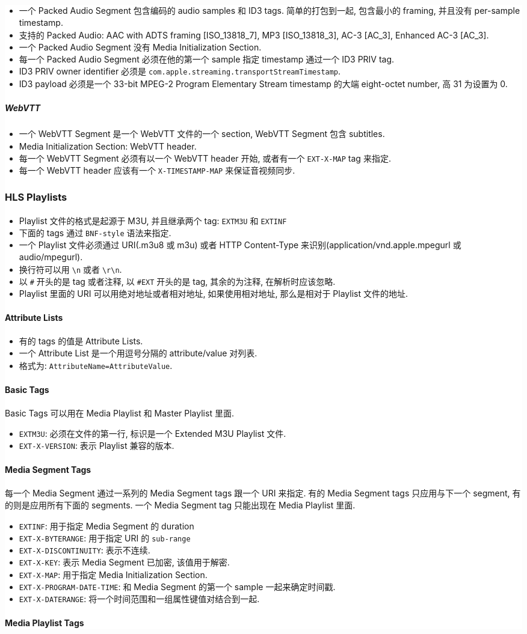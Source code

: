 * 一个 Packed Audio Segment 包含编码的 audio samples 和 ID3 tags. 简单的打包到一起, 包含最小的 framing, 并且没有 per-sample timestamp.
* 支持的 Packed Audio: AAC with ADTS
   framing [ISO_13818_7], MP3 [ISO_13818_3], AC-3 [AC_3], Enhanced
   AC-3 [AC_3].
* 一个 Packed Audio Segment 没有 Media Initialization Section.
* 每一个 Packed Audio Segment 必须在他的第一个 sample 指定 timestamp 通过一个 ID3 PRIV tag.
* ID3 PRIV owner identifier 必须是 `com.apple.streaming.transportStreamTimestamp`.
* ID3 payload 必须是一个 33-bit MPEG-2 Program Elementary Stream timestamp 的大端 eight-octet number, 高 31 为设置为 0.

##### WebVTT

* 一个 WebVTT Segment 是一个 WebVTT 文件的一个 section, WebVTT Segment 包含 subtitles.
* Media Initialization Section: WebVTT header.
* 每一个 WebVTT Segment 必须有以一个 WebVTT header 开始, 或者有一个 `EXT-X-MAP` tag 来指定.
* 每一个 WebVTT header 应该有一个 `X-TIMESTAMP-MAP` 来保证音视频同步.

### HLS Playlists

* Playlist 文件的格式是起源于 M3U, 并且继承两个 tag: `EXTM3U` 和 `EXTINF`
* 下面的 tags 通过 `BNF-style` 语法来指定.
* 一个 Playlist 文件必须通过 URI(.m3u8 或 m3u) 或者 HTTP Content-Type 来识别(application/vnd.apple.mpegurl 或 audio/mpegurl).
* 换行符可以用 `\n` 或者 `\r\n`.
* 以 `#` 开头的是 tag 或者注释, 以 `#EXT` 开头的是 tag, 其余的为注释, 在解析时应该忽略.
* Playlist 里面的 URI 可以用绝对地址或者相对地址, 如果使用相对地址, 那么是相对于 Playlist 文件的地址.

#### Attribute Lists
* 有的 tags 的值是 Attribute Lists.
* 一个 Attribute List 是一个用逗号分隔的 attribute/value 对列表.
* 格式为: `AttributeName=AttributeValue`.

#### Basic Tags

Basic Tags 可以用在 Media Playlist 和 Master Playlist 里面.

* `EXTM3U`: 必须在文件的第一行, 标识是一个 Extended M3U Playlist 文件.
* `EXT-X-VERSION`: 表示 Playlist 兼容的版本.

#### Media Segment Tags

每一个 Media Segment 通过一系列的 Media Segment tags 跟一个 URI 来指定. 有的 Media Segment tags 只应用与下一个 segment, 有的则是应用所有下面的 segments. 一个 Media Segment tag 只能出现在 Media Playlist 里面.

* `EXTINF`: 用于指定 Media Segment 的 duration
* `EXT-X-BYTERANGE`: 用于指定 URI 的 `sub-range`
* `EXT-X-DISCONTINUITY`: 表示不连续.
* `EXT-X-KEY`: 表示 Media Segment 已加密, 该值用于解密.
* `EXT-X-MAP`: 用于指定 Media Initialization Section.
* `EXT-X-PROGRAM-DATE-TIME`: 和 Media Segment 的第一个 sample 一起来确定时间戳.
* `EXT-X-DATERANGE`: 将一个时间范围和一组属性键值对结合到一起.

#### Media Playlist Tags
